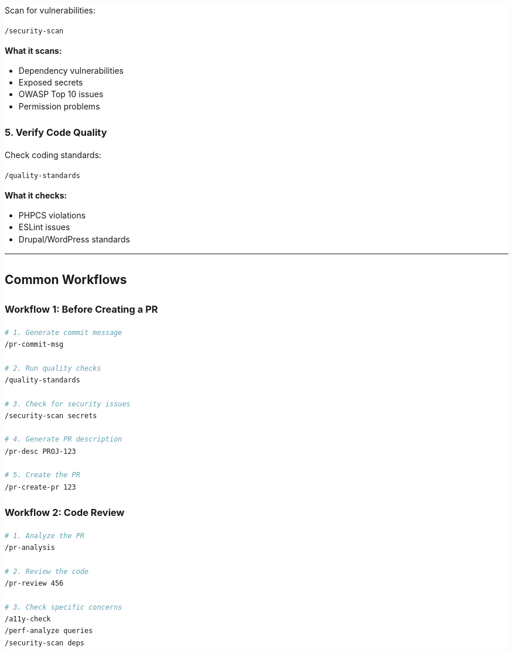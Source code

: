 Scan for vulnerabilities:

```bash
/security-scan
```

**What it scans:**
- Dependency vulnerabilities
- Exposed secrets
- OWASP Top 10 issues
- Permission problems

### 5. Verify Code Quality

Check coding standards:

```bash
/quality-standards
```

**What it checks:**
- PHPCS violations
- ESLint issues
- Drupal/WordPress standards

---

## Common Workflows

### Workflow 1: Before Creating a PR

```bash
# 1. Generate commit message
/pr-commit-msg

# 2. Run quality checks
/quality-standards

# 3. Check for security issues
/security-scan secrets

# 4. Generate PR description
/pr-desc PROJ-123

# 5. Create the PR
/pr-create-pr 123
```

### Workflow 2: Code Review

```bash
# 1. Analyze the PR
/pr-analysis

# 2. Review the code
/pr-review 456

# 3. Check specific concerns
/a11y-check
/perf-analyze queries
/security-scan deps
```
